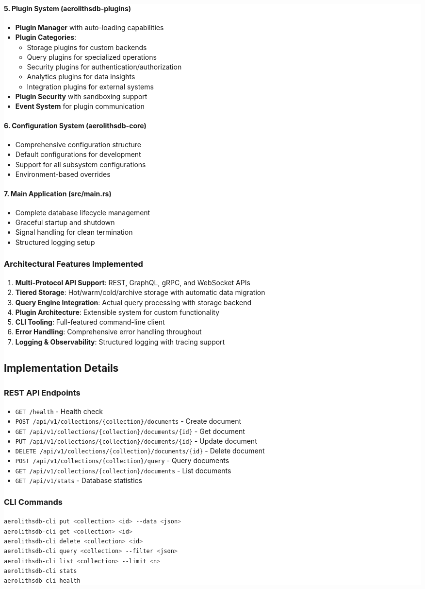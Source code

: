 #### 5. Plugin System (aerolithsdb-plugins)
- **Plugin Manager** with auto-loading capabilities
- **Plugin Categories**:
  - Storage plugins for custom backends
  - Query plugins for specialized operations
  - Security plugins for authentication/authorization
  - Analytics plugins for data insights
  - Integration plugins for external systems
- **Plugin Security** with sandboxing support
- **Event System** for plugin communication

#### 6. Configuration System (aerolithsdb-core)
- Comprehensive configuration structure
- Default configurations for development
- Support for all subsystem configurations
- Environment-based overrides

#### 7. Main Application (src/main.rs)
- Complete database lifecycle management
- Graceful startup and shutdown
- Signal handling for clean termination
- Structured logging setup

### Architectural Features Implemented

1. **Multi-Protocol API Support**: REST, GraphQL, gRPC, and WebSocket APIs
2. **Tiered Storage**: Hot/warm/cold/archive storage with automatic data migration
3. **Query Engine Integration**: Actual query processing with storage backend
4. **Plugin Architecture**: Extensible system for custom functionality
5. **CLI Tooling**: Full-featured command-line client
6. **Error Handling**: Comprehensive error handling throughout
7. **Logging & Observability**: Structured logging with tracing support

## Implementation Details

### REST API Endpoints
- `GET /health` - Health check
- `POST /api/v1/collections/{collection}/documents` - Create document
- `GET /api/v1/collections/{collection}/documents/{id}` - Get document
- `PUT /api/v1/collections/{collection}/documents/{id}` - Update document
- `DELETE /api/v1/collections/{collection}/documents/{id}` - Delete document
- `POST /api/v1/collections/{collection}/query` - Query documents
- `GET /api/v1/collections/{collection}/documents` - List documents
- `GET /api/v1/stats` - Database statistics

### CLI Commands
```bash
aerolithsdb-cli put <collection> <id> --data <json>
aerolithsdb-cli get <collection> <id>
aerolithsdb-cli delete <collection> <id>
aerolithsdb-cli query <collection> --filter <json>
aerolithsdb-cli list <collection> --limit <n>
aerolithsdb-cli stats
aerolithsdb-cli health
```
